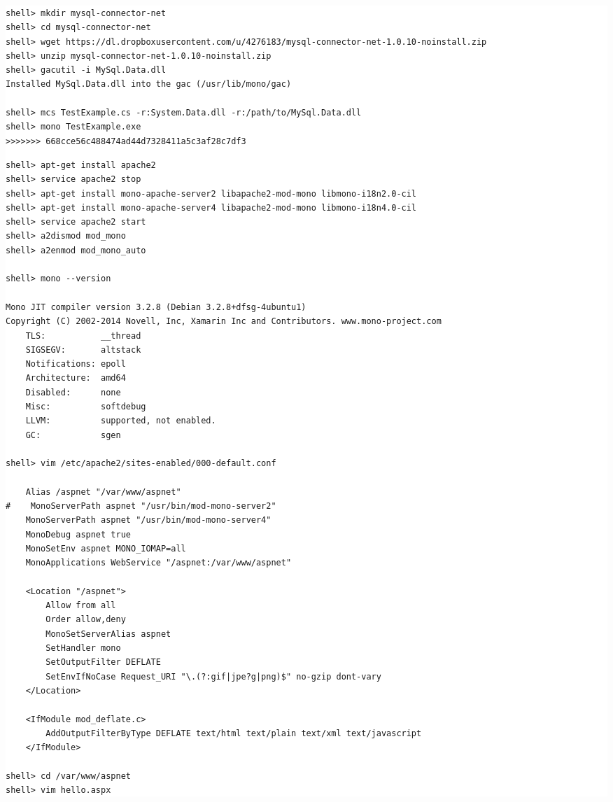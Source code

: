 


```console
shell> mkdir mysql-connector-net
shell> cd mysql-connector-net
shell> wget https://dl.dropboxusercontent.com/u/4276183/mysql-connector-net-1.0.10-noinstall.zip
shell> unzip mysql-connector-net-1.0.10-noinstall.zip
shell> gacutil -i MySql.Data.dll 
Installed MySql.Data.dll into the gac (/usr/lib/mono/gac)

shell> mcs TestExample.cs -r:System.Data.dll -r:/path/to/MySql.Data.dll
shell> mono TestExample.exe
>>>>>>> 668cce56c488474ad44d7328411a5c3af28c7df3
```

```console
shell> apt-get install apache2
shell> service apache2 stop
shell> apt-get install mono-apache-server2 libapache2-mod-mono libmono-i18n2.0-cil
shell> apt-get install mono-apache-server4 libapache2-mod-mono libmono-i18n4.0-cil
shell> service apache2 start
shell> a2dismod mod_mono
shell> a2enmod mod_mono_auto

shell> mono --version

Mono JIT compiler version 3.2.8 (Debian 3.2.8+dfsg-4ubuntu1)
Copyright (C) 2002-2014 Novell, Inc, Xamarin Inc and Contributors. www.mono-project.com
	TLS:           __thread
	SIGSEGV:       altstack
	Notifications: epoll
	Architecture:  amd64
	Disabled:      none
	Misc:          softdebug 
	LLVM:          supported, not enabled.
	GC:            sgen

shell> vim /etc/apache2/sites-enabled/000-default.conf

    Alias /aspnet "/var/www/aspnet"
#    MonoServerPath aspnet "/usr/bin/mod-mono-server2"
    MonoServerPath aspnet "/usr/bin/mod-mono-server4"
    MonoDebug aspnet true
    MonoSetEnv aspnet MONO_IOMAP=all
    MonoApplications WebService "/aspnet:/var/www/aspnet"

    <Location "/aspnet">
        Allow from all
        Order allow,deny
        MonoSetServerAlias aspnet
        SetHandler mono
        SetOutputFilter DEFLATE
        SetEnvIfNoCase Request_URI "\.(?:gif|jpe?g|png)$" no-gzip dont-vary
    </Location>

    <IfModule mod_deflate.c>
        AddOutputFilterByType DEFLATE text/html text/plain text/xml text/javascript
    </IfModule>

shell> cd /var/www/aspnet
shell> vim hello.aspx
```
